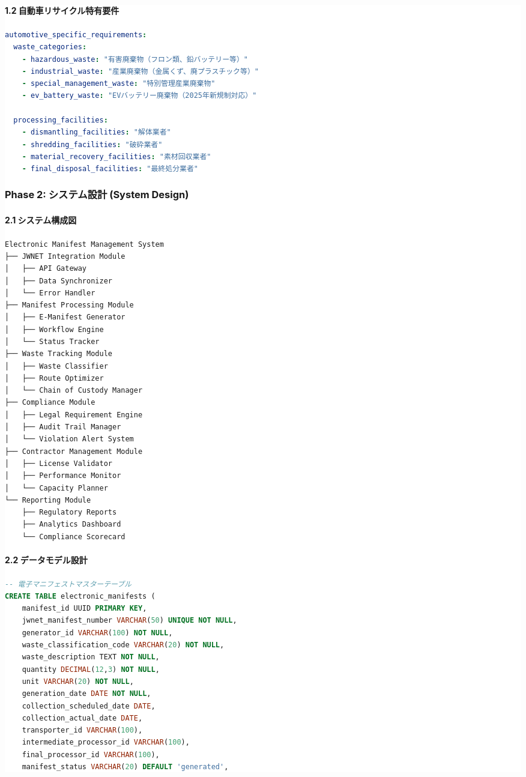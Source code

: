 #### 1.2 自動車リサイクル特有要件
```yaml
automotive_specific_requirements:
  waste_categories:
    - hazardous_waste: "有害廃棄物（フロン類、鉛バッテリー等）"
    - industrial_waste: "産業廃棄物（金属くず、廃プラスチック等）"
    - special_management_waste: "特別管理産業廃棄物"
    - ev_battery_waste: "EVバッテリー廃棄物（2025年新規制対応）"
  
  processing_facilities:
    - dismantling_facilities: "解体業者"
    - shredding_facilities: "破砕業者"
    - material_recovery_facilities: "素材回収業者"
    - final_disposal_facilities: "最終処分業者"
```

### Phase 2: システム設計 (System Design)
#### 2.1 システム構成図
```
Electronic Manifest Management System
├── JWNET Integration Module
│   ├── API Gateway
│   ├── Data Synchronizer
│   └── Error Handler
├── Manifest Processing Module
│   ├── E-Manifest Generator
│   ├── Workflow Engine
│   └── Status Tracker
├── Waste Tracking Module
│   ├── Waste Classifier
│   ├── Route Optimizer
│   └── Chain of Custody Manager
├── Compliance Module
│   ├── Legal Requirement Engine
│   ├── Audit Trail Manager
│   └── Violation Alert System
├── Contractor Management Module
│   ├── License Validator
│   ├── Performance Monitor
│   └── Capacity Planner
└── Reporting Module
    ├── Regulatory Reports
    ├── Analytics Dashboard
    └── Compliance Scorecard
```

#### 2.2 データモデル設計
```sql
-- 電子マニフェストマスターテーブル
CREATE TABLE electronic_manifests (
    manifest_id UUID PRIMARY KEY,
    jwnet_manifest_number VARCHAR(50) UNIQUE NOT NULL,
    generator_id VARCHAR(100) NOT NULL,
    waste_classification_code VARCHAR(20) NOT NULL,
    waste_description TEXT NOT NULL,
    quantity DECIMAL(12,3) NOT NULL,
    unit VARCHAR(20) NOT NULL,
    generation_date DATE NOT NULL,
    collection_scheduled_date DATE,
    collection_actual_date DATE,
    transporter_id VARCHAR(100),
    intermediate_processor_id VARCHAR(100),
    final_processor_id VARCHAR(100),
    manifest_status VARCHAR(20) DEFAULT 'generated',
```